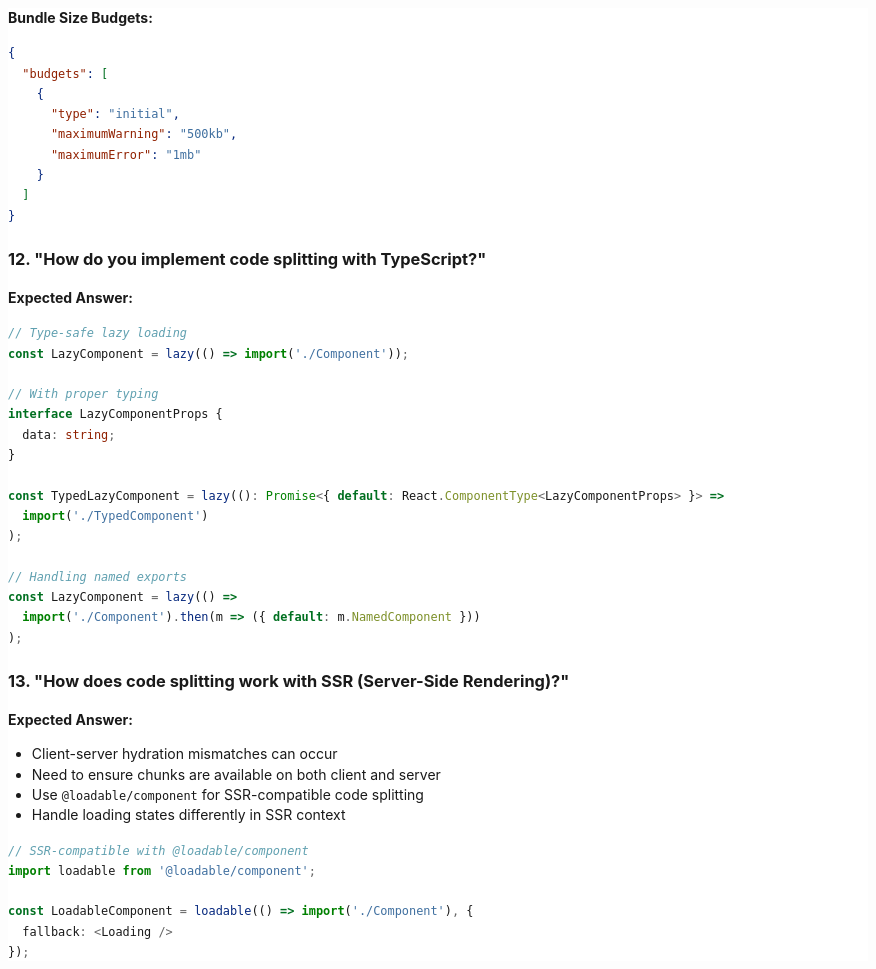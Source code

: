 **Bundle Size Budgets:**
```json
{
  "budgets": [
    {
      "type": "initial",
      "maximumWarning": "500kb",
      "maximumError": "1mb"
    }
  ]
}
```

### 12. **"How do you implement code splitting with TypeScript?"**

**Expected Answer:**
```typescript
// Type-safe lazy loading
const LazyComponent = lazy(() => import('./Component'));

// With proper typing
interface LazyComponentProps {
  data: string;
}

const TypedLazyComponent = lazy((): Promise<{ default: React.ComponentType<LazyComponentProps> }> => 
  import('./TypedComponent')
);

// Handling named exports
const LazyComponent = lazy(() => 
  import('./Component').then(m => ({ default: m.NamedComponent }))
);
```

### 13. **"How does code splitting work with SSR (Server-Side Rendering)?"**

**Expected Answer:**
- Client-server hydration mismatches can occur
- Need to ensure chunks are available on both client and server
- Use `@loadable/component` for SSR-compatible code splitting
- Handle loading states differently in SSR context

```typescript
// SSR-compatible with @loadable/component
import loadable from '@loadable/component';

const LoadableComponent = loadable(() => import('./Component'), {
  fallback: <Loading />
});
```
